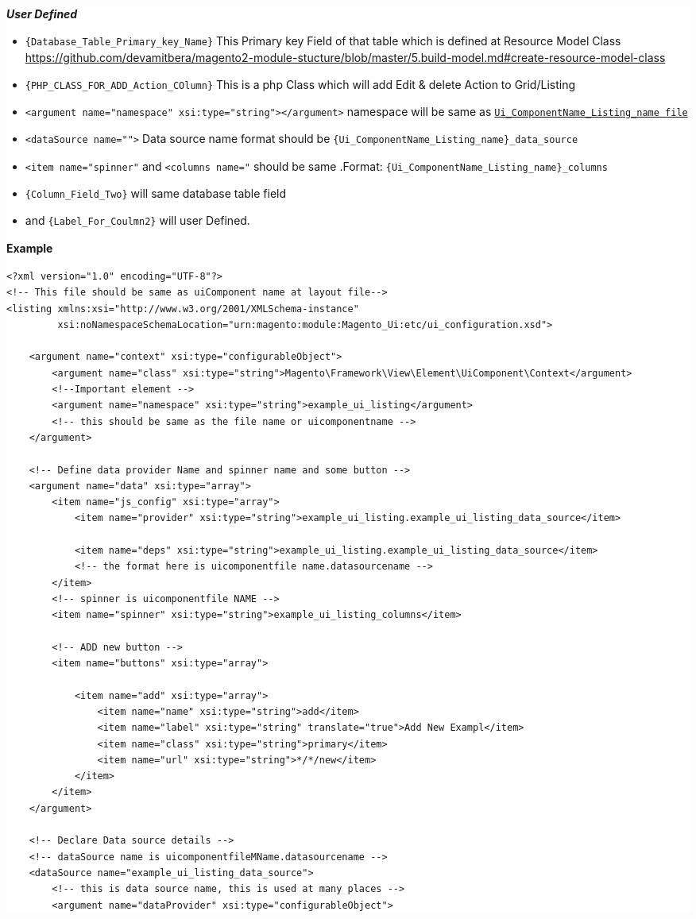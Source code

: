 ***User Defined***

- `{Database_Table_Primary_key_Name}` This Primary key Field of that table which is defined at Resource Model Class https://github.com/devamitbera/magento2-module-stucture/blob/master/5.build-model.md#create-resource-model-class
- `{PHP_CLASS_FOR_ADD_Action_COlumn}` This  is a php Class which will add Edit & delete Action  to Grid/Listing

-  `<argument name="namespace" xsi:type="string"></argument>` namespace will be same as [`Ui_ComponentName_Listing_name file`](cccc)
- `<dataSource name="">` Data source name format should be `{Ui_ComponentName_Listing_name}_data_source`

- `<item name="spinner"` and `<columns name="` should be same .Format: `{Ui_ComponentName_Listing_name}_columns`
- `{Column_Field_Two}`  will same database table field 
- and `{Label_For_Coulmn2}`  will user Defined.


**Example**

```
<?xml version="1.0" encoding="UTF-8"?>
<!-- This file should be same as uiComponent name at layout file-->
<listing xmlns:xsi="http://www.w3.org/2001/XMLSchema-instance" 
         xsi:noNamespaceSchemaLocation="urn:magento:module:Magento_Ui:etc/ui_configuration.xsd">
    
    <argument name="context" xsi:type="configurableObject">
        <argument name="class" xsi:type="string">Magento\Framework\View\Element\UiComponent\Context</argument>
        <!--Important element -->
        <argument name="namespace" xsi:type="string">example_ui_listing</argument>
        <!-- this should be same as the file name or uicomponentname -->
    </argument>
    
    <!-- Define data provider Name and spinner name and some button -->
    <argument name="data" xsi:type="array">
        <item name="js_config" xsi:type="array">
            <item name="provider" xsi:type="string">example_ui_listing.example_ui_listing_data_source</item>

            <item name="deps" xsi:type="string">example_ui_listing.example_ui_listing_data_source</item>
            <!-- the format here is uicomponentfile name.datasourcename -->
        </item>
        <!-- spinner is uicomponentfile NAME -->
        <item name="spinner" xsi:type="string">example_ui_listing_columns</item>
  
        <!-- ADD new button -->
        <item name="buttons" xsi:type="array">

            <item name="add" xsi:type="array">
                <item name="name" xsi:type="string">add</item>
                <item name="label" xsi:type="string" translate="true">Add New Exampl</item>
                <item name="class" xsi:type="string">primary</item>
                <item name="url" xsi:type="string">*/*/new</item>
            </item>
        </item>
    </argument>
    
    <!-- Declare Data source details -->
    <!-- dataSource name is uicomponentfileMName.datasourcename -->
    <dataSource name="example_ui_listing_data_source">
        <!-- this is data source name, this is used at many places -->
        <argument name="dataProvider" xsi:type="configurableObject">
```